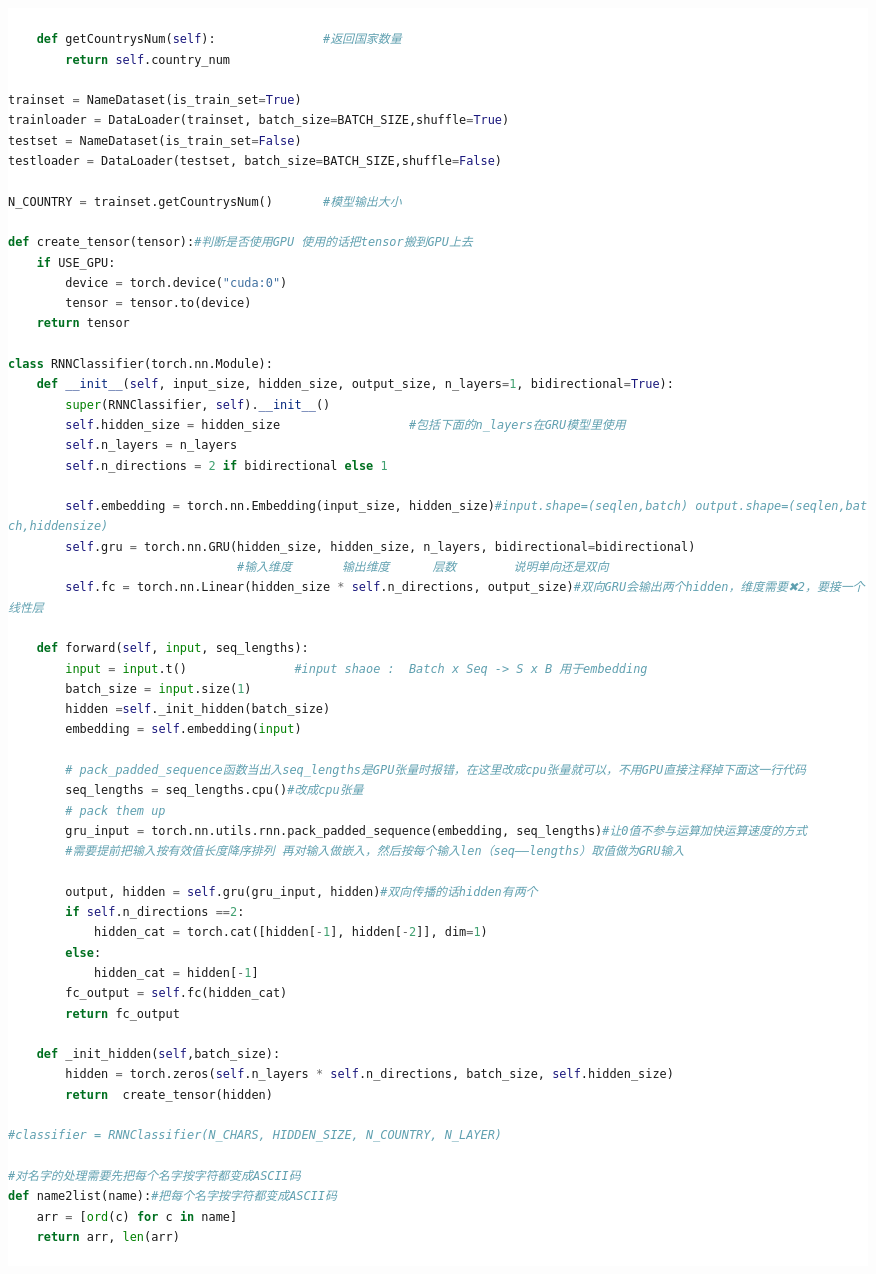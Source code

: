 ```python
 
    def getCountrysNum(self):               #返回国家数量
        return self.country_num
 
trainset = NameDataset(is_train_set=True)
trainloader = DataLoader(trainset, batch_size=BATCH_SIZE,shuffle=True)
testset = NameDataset(is_train_set=False)
testloader = DataLoader(testset, batch_size=BATCH_SIZE,shuffle=False)
 
N_COUNTRY = trainset.getCountrysNum()       #模型输出大小
 
def create_tensor(tensor):#判断是否使用GPU 使用的话把tensor搬到GPU上去
    if USE_GPU:
        device = torch.device("cuda:0")
        tensor = tensor.to(device)
    return tensor
 
class RNNClassifier(torch.nn.Module):
    def __init__(self, input_size, hidden_size, output_size, n_layers=1, bidirectional=True):
        super(RNNClassifier, self).__init__()
        self.hidden_size = hidden_size                  #包括下面的n_layers在GRU模型里使用
        self.n_layers = n_layers
        self.n_directions = 2 if bidirectional else 1
 
        self.embedding = torch.nn.Embedding(input_size, hidden_size)#input.shape=(seqlen,batch) output.shape=(seqlen,batch,hiddensize)
        self.gru = torch.nn.GRU(hidden_size, hidden_size, n_layers, bidirectional=bidirectional)
                                #输入维度       输出维度      层数        说明单向还是双向
        self.fc = torch.nn.Linear(hidden_size * self.n_directions, output_size)#双向GRU会输出两个hidden，维度需要✖2，要接一个线性层
 
    def forward(self, input, seq_lengths):
        input = input.t()               #input shaoe :  Batch x Seq -> S x B 用于embedding
        batch_size = input.size(1)
        hidden =self._init_hidden(batch_size)
        embedding = self.embedding(input)
 
        # pack_padded_sequence函数当出入seq_lengths是GPU张量时报错，在这里改成cpu张量就可以，不用GPU直接注释掉下面这一行代码
        seq_lengths = seq_lengths.cpu()#改成cpu张量
        # pack them up
        gru_input = torch.nn.utils.rnn.pack_padded_sequence(embedding, seq_lengths)#让0值不参与运算加快运算速度的方式
        #需要提前把输入按有效值长度降序排列 再对输入做嵌入，然后按每个输入len（seq——lengths）取值做为GRU输入
 
        output, hidden = self.gru(gru_input, hidden)#双向传播的话hidden有两个
        if self.n_directions ==2:
            hidden_cat = torch.cat([hidden[-1], hidden[-2]], dim=1)
        else:
            hidden_cat = hidden[-1]
        fc_output = self.fc(hidden_cat)
        return fc_output
 
    def _init_hidden(self,batch_size):
        hidden = torch.zeros(self.n_layers * self.n_directions, batch_size, self.hidden_size)
        return  create_tensor(hidden)
 
#classifier = RNNClassifier(N_CHARS, HIDDEN_SIZE, N_COUNTRY, N_LAYER)
 
#对名字的处理需要先把每个名字按字符都变成ASCII码
def name2list(name):#把每个名字按字符都变成ASCII码
    arr = [ord(c) for c in name]
    return arr, len(arr)
 
```